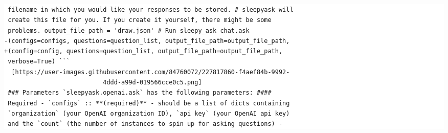 ```
 filename in which you would like your responses to be stored. # sleepyask will
 create this file for you. If you create it yourself, there might be some
 problems. output_file_path = 'draw.json' # Run sleepy_ask chat.ask
-(configs=configs, questions=question_list, output_file_path=output_file_path,
+(config=config, questions=question_list, output_file_path=output_file_path,
 verbose=True) ```
  [https://user-images.githubusercontent.com/84760072/227817860-f4aef84b-9992-
                           4ddd-a99d-019566cce0c5.png]
 ### Parameters `sleepyask.openai.ask` has the following parameters: ####
 Required - `configs` :: **(required)** - should be a list of dicts containing
 `organization` (your OpenAI organization ID), `api key` (your OpenAI api key)
 and the `count` (the number of instances to spin up for asking questions) -
```

